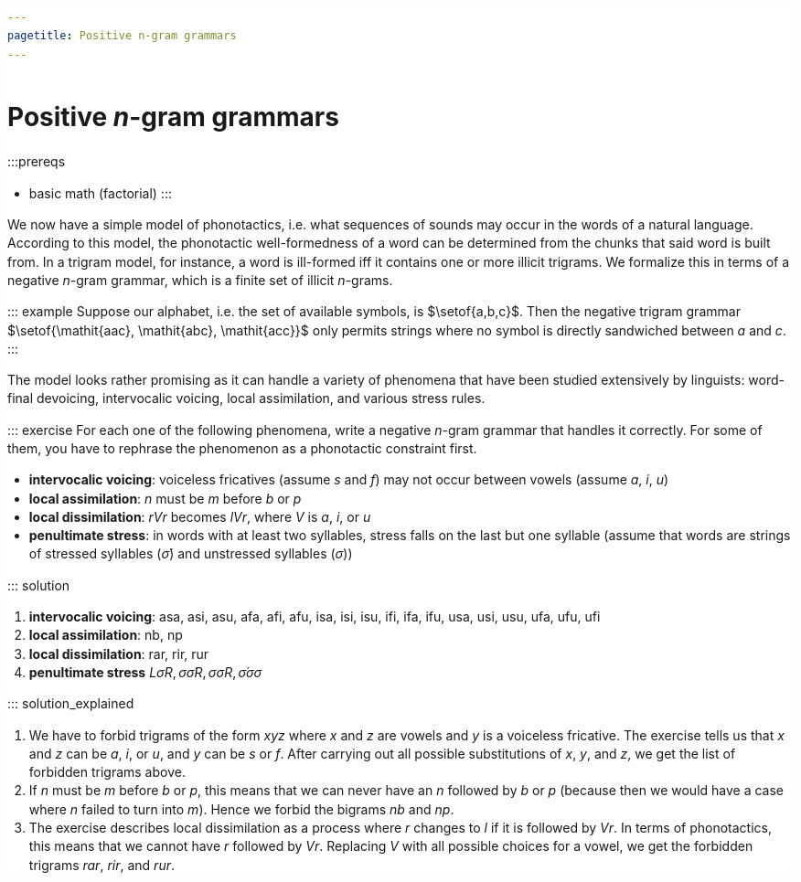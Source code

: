 ```yaml
---
pagetitle: Positive n-gram grammars
---
```


# Positive $n$-gram grammars

:::prereqs
- basic math (factorial)
:::

We now have a simple model of phonotactics, i.e. what sequences of sounds may occur in the words of a natural language.
According to this model, the phonotactic well-formedness of a word can be determined from the chunks that said word is built from.
In a trigram model, for instance, a word is ill-formed iff it contains one or more illicit trigrams.
We formalize this in terms of a negative $n$-gram grammar, which is a finite set of illicit $n$-grams.

::: example
Suppose our alphabet, i.e. the set of available symbols, is $\setof{a,b,c}$.
Then the negative trigram grammar $\setof{\mathit{aac}, \mathit{abc}, \mathit{acc}}$ only permits strings where no symbol is directly sandwiched between $a$ and $c$.
:::

The model looks rather promising as it can handle a variety of phenomena that have been studied extensively by linguists:
word-final devoicing, intervocalic voicing, local assimilation, and various stress rules.

::: exercise
For each one of the following phenomena, write a negative $n$-gram grammar that handles it correctly.
For some of them, you have to rephrase the phenomenon as a phonotactic constraint first.

- **intervocalic voicing**: voiceless fricatives (assume *s* and *f*) may not occur between vowels (assume *a*, *i*, *u*)
- **local assimilation**: *n* must be *m* before *b* or *p*
- **local dissimilation**: *rVr* becomes *lVr*, where *V* is *a*, *i*, or *u*
- **penultimate stress**: in words with at least two syllables, stress falls on the last but one syllable (assume that words are strings of stressed syllables ($\acute{\sigma}$) and unstressed syllables ($\sigma$))

::: solution
1. **intervocalic voicing**: asa, asi, asu, afa, afi, afu, isa, isi, isu, ifi, ifa, ifu, usa, usi, usu, ufa, ufu, ufi
1. **local assimilation**: nb, np
1. **local dissimilation**: rar, rir, rur
1. **penultimate stress** ${{{L}}}\sigma{{{R}}}, \sigma \acute{\sigma}{{{R}}}, \sigma \sigma {{{R}}}, \acute{\sigma} \sigma \sigma$

::: solution_explained
1. We have to forbid trigrams of the form $xyz$ where $x$ and $z$ are vowels and $y$ is a voiceless fricative.
   The exercise tells us that $x$ and $z$ can be *a*, *i*, or *u*, and $y$ can be *s* or *f*.
   After carrying out all possible substitutions of $x$, $y$, and $z$, we get the list of forbidden trigrams above.
1. If *n* must be *m* before *b* or *p*, this means that we can never have an *n* followed by *b* or *p* (because then we would have a case where *n* failed to turn into *m*).
   Hence we forbid the bigrams *nb* and *np*.
1. The exercise describes local dissimilation as a process where *r* changes to *l* if it is followed by *Vr*.
   In terms of phonotactics, this means that we cannot have *r* followed by *Vr*.
   Replacing *V* with all possible choices for a vowel, we get the forbidden trigrams *rar*, *rir*, and *rur*.